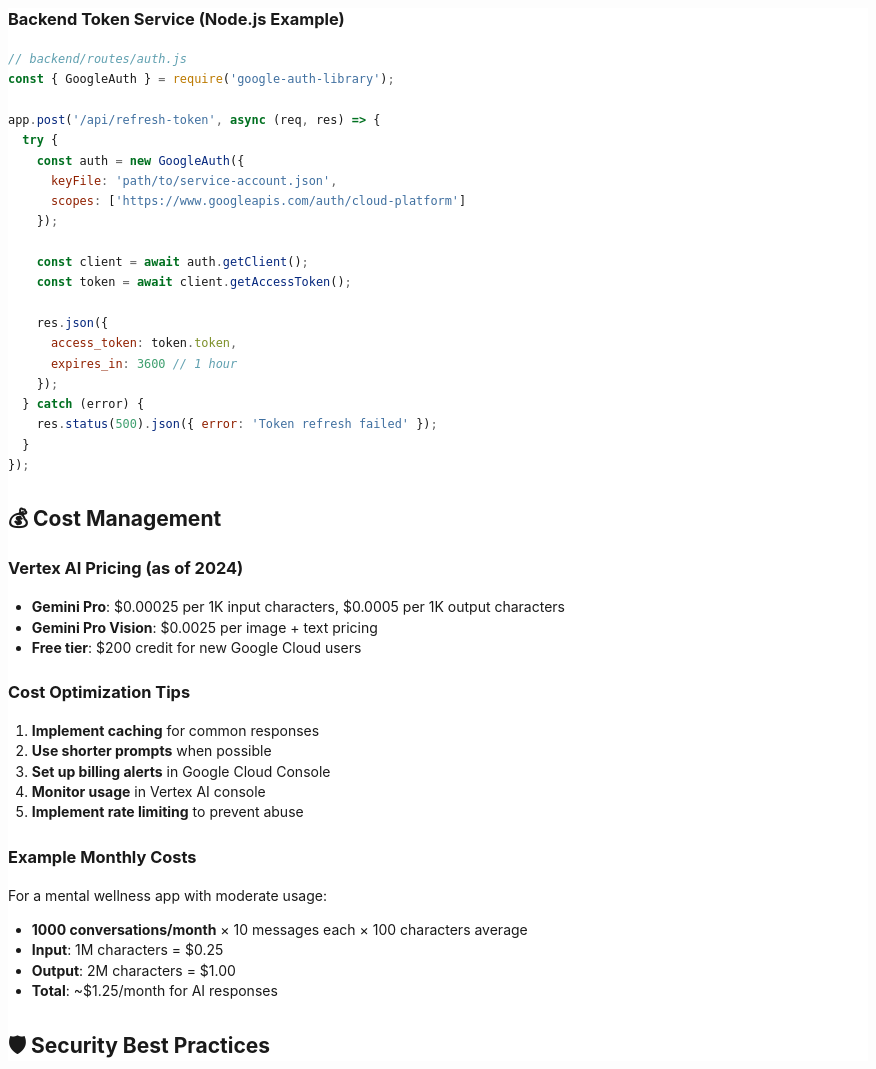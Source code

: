### Backend Token Service (Node.js Example)

```javascript
// backend/routes/auth.js
const { GoogleAuth } = require('google-auth-library');

app.post('/api/refresh-token', async (req, res) => {
  try {
    const auth = new GoogleAuth({
      keyFile: 'path/to/service-account.json',
      scopes: ['https://www.googleapis.com/auth/cloud-platform']
    });

    const client = await auth.getClient();
    const token = await client.getAccessToken();

    res.json({
      access_token: token.token,
      expires_in: 3600 // 1 hour
    });
  } catch (error) {
    res.status(500).json({ error: 'Token refresh failed' });
  }
});
```

## 💰 Cost Management

### Vertex AI Pricing (as of 2024)

- **Gemini Pro**: $0.00025 per 1K input characters, $0.0005 per 1K output characters
- **Gemini Pro Vision**: $0.0025 per image + text pricing
- **Free tier**: $200 credit for new Google Cloud users

### Cost Optimization Tips

1. **Implement caching** for common responses
2. **Use shorter prompts** when possible
3. **Set up billing alerts** in Google Cloud Console
4. **Monitor usage** in Vertex AI console
5. **Implement rate limiting** to prevent abuse

### Example Monthly Costs

For a mental wellness app with moderate usage:
- **1000 conversations/month** × 10 messages each × 100 characters average
- **Input**: 1M characters = $0.25
- **Output**: 2M characters = $1.00
- **Total**: ~$1.25/month for AI responses

## 🛡️ Security Best Practices
